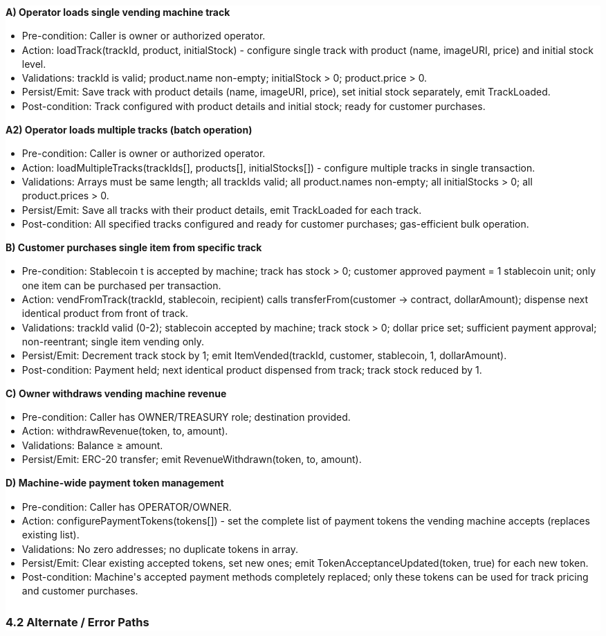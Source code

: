 **A) Operator loads single vending machine track**

- Pre-condition: Caller is owner or authorized operator.
- Action: loadTrack(trackId, product, initialStock) - configure single track with product (name, imageURI, price) and initial stock level.
- Validations: trackId is valid; product.name non-empty; initialStock > 0; product.price > 0.
- Persist/Emit: Save track with product details (name, imageURI, price), set initial stock separately, emit TrackLoaded.
- Post-condition: Track configured with product details and initial stock; ready for customer purchases.

**A2) Operator loads multiple tracks (batch operation)**

- Pre-condition: Caller is owner or authorized operator.
- Action: loadMultipleTracks(trackIds[], products[], initialStocks[]) - configure multiple tracks in single transaction.
- Validations: Arrays must be same length; all trackIds valid; all product.names non-empty; all initialStocks > 0; all product.prices > 0.
- Persist/Emit: Save all tracks with their product details, emit TrackLoaded for each track.
- Post-condition: All specified tracks configured and ready for customer purchases; gas-efficient bulk operation.

**B) Customer purchases single item from specific track**

- Pre-condition: Stablecoin t is accepted by machine; track has stock > 0; customer approved payment = 1 stablecoin unit; only one item can be purchased per transaction.
- Action: vendFromTrack(trackId, stablecoin, recipient) calls transferFrom(customer → contract, dollarAmount); dispense next identical product from front of track.
- Validations: trackId valid (0-2); stablecoin accepted by machine; track stock > 0; dollar price set; sufficient payment approval; non-reentrant; single item vending only.
- Persist/Emit: Decrement track stock by 1; emit ItemVended(trackId, customer, stablecoin, 1, dollarAmount).
- Post-condition: Payment held; next identical product dispensed from track; track stock reduced by 1.

**C) Owner withdraws vending machine revenue**

- Pre-condition: Caller has OWNER/TREASURY role; destination provided.
- Action: withdrawRevenue(token, to, amount).
- Validations: Balance ≥ amount.
- Persist/Emit: ERC-20 transfer; emit RevenueWithdrawn(token, to, amount).

**D) Machine-wide payment token management**

- Pre-condition: Caller has OPERATOR/OWNER.
- Action: configurePaymentTokens(tokens[]) - set the complete list of payment tokens the vending machine accepts (replaces existing list).
- Validations: No zero addresses; no duplicate tokens in array.
- Persist/Emit: Clear existing accepted tokens, set new ones; emit TokenAcceptanceUpdated(token, true) for each new token.
- Post-condition: Machine's accepted payment methods completely replaced; only these tokens can be used for track pricing and customer purchases.


### 4.2 Alternate / Error Paths
